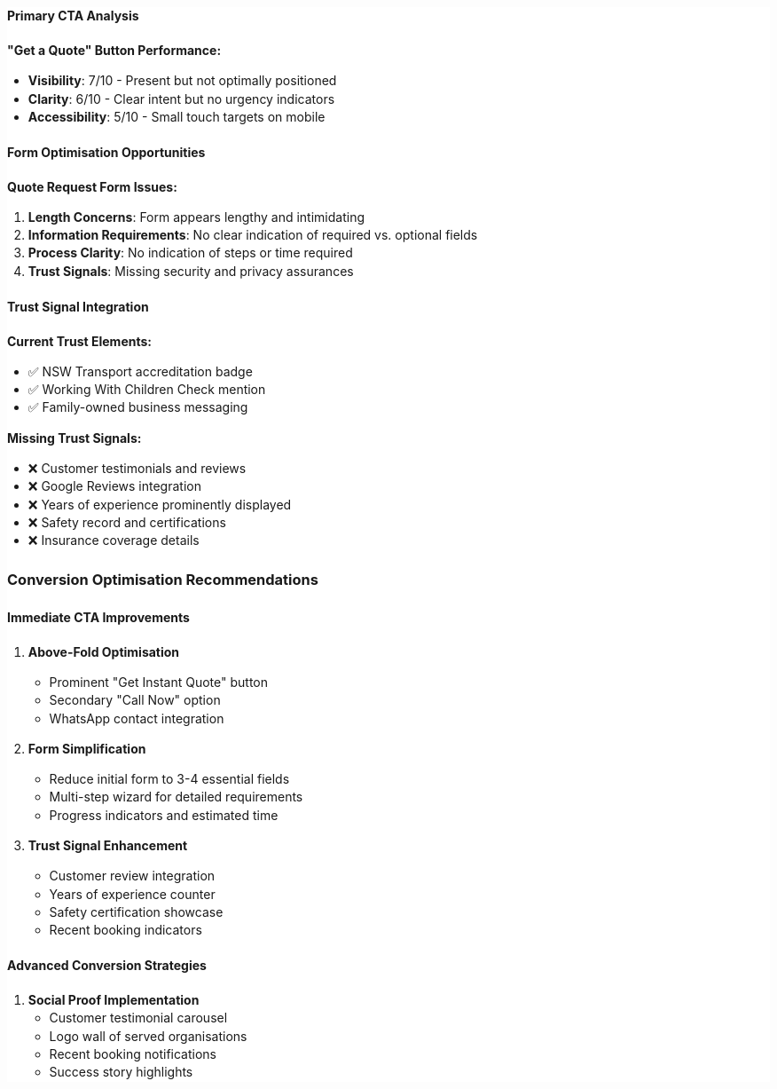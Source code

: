 #### Primary CTA Analysis
**"Get a Quote" Button Performance:**
- **Visibility**: 7/10 - Present but not optimally positioned
- **Clarity**: 6/10 - Clear intent but no urgency indicators
- **Accessibility**: 5/10 - Small touch targets on mobile

#### Form Optimisation Opportunities
**Quote Request Form Issues:**
1. **Length Concerns**: Form appears lengthy and intimidating
2. **Information Requirements**: No clear indication of required vs. optional fields
3. **Process Clarity**: No indication of steps or time required
4. **Trust Signals**: Missing security and privacy assurances

#### Trust Signal Integration
**Current Trust Elements:**
- ✅ NSW Transport accreditation badge
- ✅ Working With Children Check mention
- ✅ Family-owned business messaging

**Missing Trust Signals:**
- ❌ Customer testimonials and reviews
- ❌ Google Reviews integration
- ❌ Years of experience prominently displayed
- ❌ Safety record and certifications
- ❌ Insurance coverage details

### Conversion Optimisation Recommendations

#### Immediate CTA Improvements
1. **Above-Fold Optimisation**
   - Prominent "Get Instant Quote" button
   - Secondary "Call Now" option
   - WhatsApp contact integration

2. **Form Simplification**
   - Reduce initial form to 3-4 essential fields
   - Multi-step wizard for detailed requirements
   - Progress indicators and estimated time

3. **Trust Signal Enhancement**
   - Customer review integration
   - Years of experience counter
   - Safety certification showcase
   - Recent booking indicators

#### Advanced Conversion Strategies
1. **Social Proof Implementation**
   - Customer testimonial carousel
   - Logo wall of served organisations
   - Recent booking notifications
   - Success story highlights
